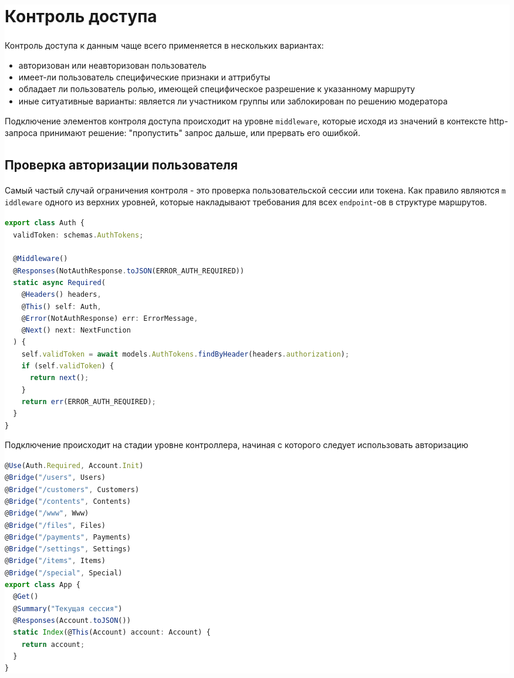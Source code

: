 # Контроль доступа

Контроль доступа к данным чаще всего применяется в нескольких вариантах:

- авторизован или неавторизован пользователь
- имеет-ли пользователь специфические признаки и аттрибуты
- обладает ли пользователь ролью, имеющей специфическое разрешение к указанному маршруту
- иные ситуативные варианты: является ли участником группы или заблокирован по решению модератора

Подключение элементов контроля доступа происходит на уровне `middleware`, которые исходя из значений
в контексте http-запроса принимают решение: "пропустить" запрос дальше, или прервать его ошибкой.

## Проверка авторизации пользователя

Самый частый случай ограничения контроля - это проверка пользовательской сессии или токена.
Как правило являются `middleware` одного из верхних уровней, которые накладывают требования
для всех `endpoint`-ов в структуре маршрутов.

```ts
export class Auth {
  validToken: schemas.AuthTokens;

  @Middleware()
  @Responses(NotAuthResponse.toJSON(ERROR_AUTH_REQUIRED))
  static async Required(
    @Headers() headers,
    @This() self: Auth,
    @Error(NotAuthResponse) err: ErrorMessage,
    @Next() next: NextFunction
  ) {
    self.validToken = await models.AuthTokens.findByHeader(headers.authorization);
    if (self.validToken) {
      return next();
    }
    return err(ERROR_AUTH_REQUIRED);
  }
}
```

Подключение происходит на стадии уровне контроллера, начиная с которого следует использовать
авторизацию

```ts
@Use(Auth.Required, Account.Init)
@Bridge("/users", Users)
@Bridge("/customers", Customers)
@Bridge("/contents", Contents)
@Bridge("/www", Www)
@Bridge("/files", Files)
@Bridge("/payments", Payments)
@Bridge("/settings", Settings)
@Bridge("/items", Items)
@Bridge("/special", Special)
export class App {
  @Get()
  @Summary("Текущая сессия")
  @Responses(Account.toJSON())
  static Index(@This(Account) account: Account) {
    return account;
  }
}
```
